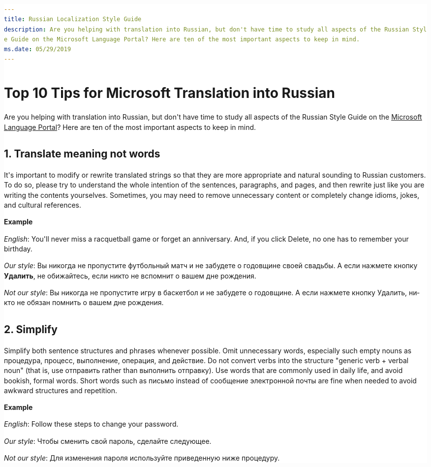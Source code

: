 ```yaml
---
title: Russian Localization Style Guide
description: Are you helping with translation into Russian, but don't have time to study all aspects of the Russian Style Guide on the Microsoft Language Portal? Here are ten of the most important aspects to keep in mind.
ms.date: 05/29/2019
---
```


# Top 10 Tips for Microsoft Translation into Russian

Are you helping with translation into Russian, but don't have time to study all aspects of the Russian Style Guide on the [Microsoft Language Portal](https://www.microsoft.com/en-us/Language/StyleGuides)? Here are ten of the most important aspects to keep in mind.

## 1.	Translate meaning not words

It's important to modify or rewrite translated strings so that they are more appropriate and natural sounding to Russian customers. To do so, please try to understand the whole intention of the sentences, paragraphs, and pages, and then rewrite just like you are writing the contents yourselves. Sometimes, you may need to remove unnecessary content or completely change idioms, jokes, and cultural references.

**Example**

_English_: You'll never miss a racquetball game or forget an anniversary. And, if you click Delete, no one has to remember your birthday.

_Our style_: <span lang="ru">Вы никогда не пропустите футбольный матч и не забудете о годовщине своей свадьбы. А если нажмете кнопку **Удалить**, не обижайтесь, если никто не вспомнит о вашем дне рождения.</span>

_Not our style_: <span lang="ru">Вы никогда не пропустите игру в баскетбол и не забудете о годовщине. А если нажмете кнопку Удалить, никто не обязан помнить о вашем дне рождения.</span>

## 2.	Simplify

Simplify both sentence structures and phrases whenever possible. Omit unnecessary words, especially such empty nouns as <span lang="ru">процедура, процесс, выполнение, операция</span>, and <span lang="ru">действие</span>. Do not convert verbs into the structure "generic verb + verbal noun" (that is, use <span lang="ru">отправить</span> rather than <span lang="ru">выполнить отправку</span>). Use words that are commonly used in daily life, and avoid bookish, formal words. Short words such as письмо instead of <span lang="ru">сообщение электронной почты</span> are fine when needed to avoid awkward structures and repetition.

**Example**

_English_: Follow these steps to change your password.

_Our style_: <span lang="ru">Чтобы сменить свой пароль, сделайте следующее.</span>

_Not our style_: <span lang="ru">Для изменения пароля используйте приведенную ниже процедуру.</span>

